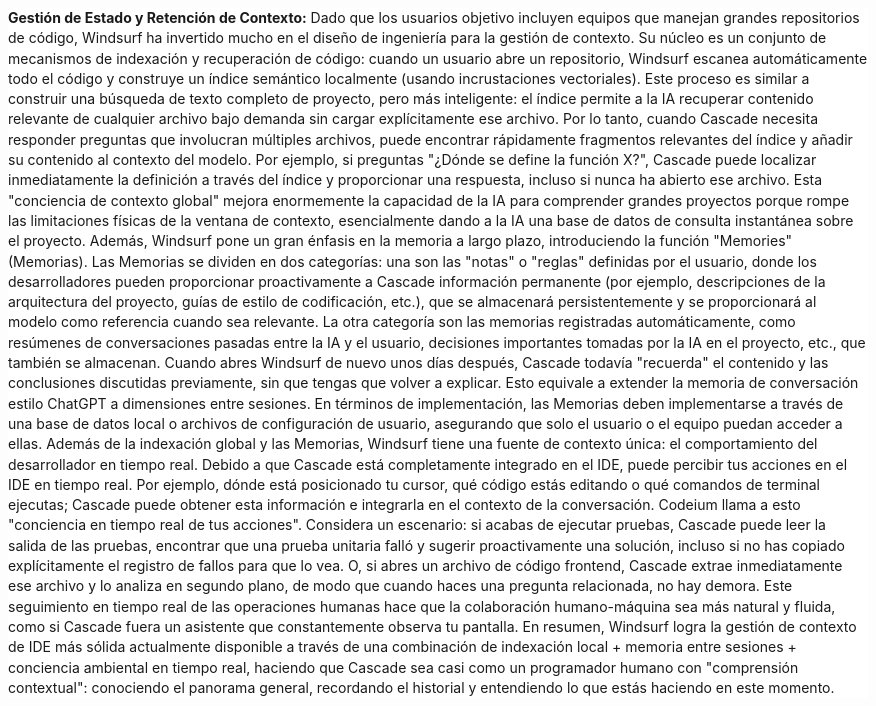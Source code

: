 **Gestión de Estado y Retención de Contexto:** Dado que los usuarios objetivo incluyen equipos que manejan grandes repositorios de código, Windsurf ha invertido mucho en el diseño de ingeniería para la gestión de contexto. Su núcleo es un conjunto de mecanismos de indexación y recuperación de código: cuando un usuario abre un repositorio, Windsurf escanea automáticamente todo el código y construye un índice semántico localmente (usando incrustaciones vectoriales). Este proceso es similar a construir una búsqueda de texto completo de proyecto, pero más inteligente: el índice permite a la IA recuperar contenido relevante de cualquier archivo bajo demanda sin cargar explícitamente ese archivo. Por lo tanto, cuando Cascade necesita responder preguntas que involucran múltiples archivos, puede encontrar rápidamente fragmentos relevantes del índice y añadir su contenido al contexto del modelo. Por ejemplo, si preguntas "¿Dónde se define la función X?", Cascade puede localizar inmediatamente la definición a través del índice y proporcionar una respuesta, incluso si nunca ha abierto ese archivo. Esta "conciencia de contexto global" mejora enormemente la capacidad de la IA para comprender grandes proyectos porque rompe las limitaciones físicas de la ventana de contexto, esencialmente dando a la IA una base de datos de consulta instantánea sobre el proyecto. Además, Windsurf pone un gran énfasis en la memoria a largo plazo, introduciendo la función "Memories" (Memorias). Las Memorias se dividen en dos categorías: una son las "notas" o "reglas" definidas por el usuario, donde los desarrolladores pueden proporcionar proactivamente a Cascade información permanente (por ejemplo, descripciones de la arquitectura del proyecto, guías de estilo de codificación, etc.), que se almacenará persistentemente y se proporcionará al modelo como referencia cuando sea relevante. La otra categoría son las memorias registradas automáticamente, como resúmenes de conversaciones pasadas entre la IA y el usuario, decisiones importantes tomadas por la IA en el proyecto, etc., que también se almacenan. Cuando abres Windsurf de nuevo unos días después, Cascade todavía "recuerda" el contenido y las conclusiones discutidas previamente, sin que tengas que volver a explicar. Esto equivale a extender la memoria de conversación estilo ChatGPT a dimensiones entre sesiones. En términos de implementación, las Memorias deben implementarse a través de una base de datos local o archivos de configuración de usuario, asegurando que solo el usuario o el equipo puedan acceder a ellas. Además de la indexación global y las Memorias, Windsurf tiene una fuente de contexto única: el comportamiento del desarrollador en tiempo real. Debido a que Cascade está completamente integrado en el IDE, puede percibir tus acciones en el IDE en tiempo real. Por ejemplo, dónde está posicionado tu cursor, qué código estás editando o qué comandos de terminal ejecutas; Cascade puede obtener esta información e integrarla en el contexto de la conversación. Codeium llama a esto "conciencia en tiempo real de tus acciones". Considera un escenario: si acabas de ejecutar pruebas, Cascade puede leer la salida de las pruebas, encontrar que una prueba unitaria falló y sugerir proactivamente una solución, incluso si no has copiado explícitamente el registro de fallos para que lo vea. O, si abres un archivo de código frontend, Cascade extrae inmediatamente ese archivo y lo analiza en segundo plano, de modo que cuando haces una pregunta relacionada, no hay demora. Este seguimiento en tiempo real de las operaciones humanas hace que la colaboración humano-máquina sea más natural y fluida, como si Cascade fuera un asistente que constantemente observa tu pantalla. En resumen, Windsurf logra la gestión de contexto de IDE más sólida actualmente disponible a través de una combinación de indexación local + memoria entre sesiones + conciencia ambiental en tiempo real, haciendo que Cascade sea casi como un programador humano con "comprensión contextual": conociendo el panorama general, recordando el historial y entendiendo lo que estás haciendo en este momento.
